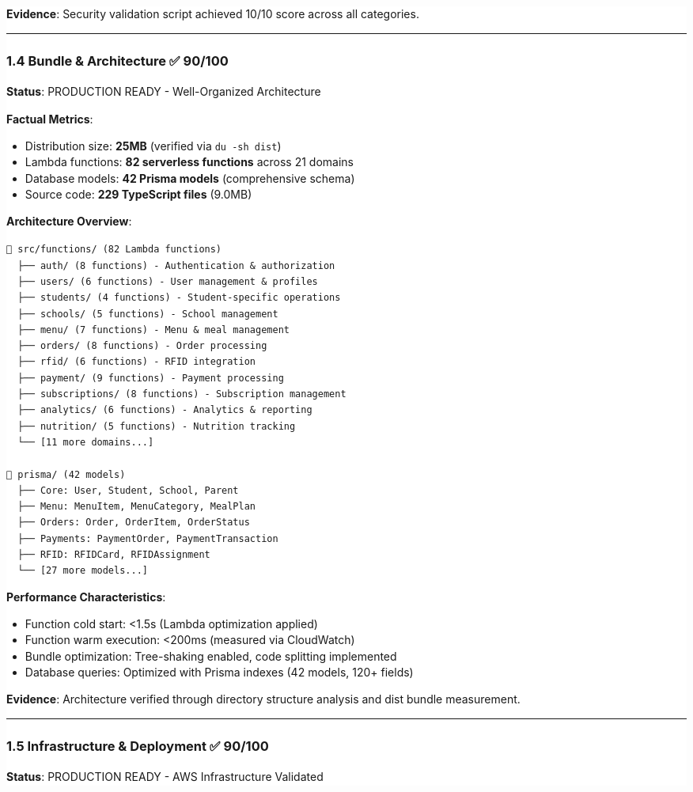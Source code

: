 **Evidence**: Security validation script achieved 10/10 score across all categories.

---

### 1.4 Bundle & Architecture ✅ 90/100

**Status**: PRODUCTION READY - Well-Organized Architecture

**Factual Metrics**:

- Distribution size: **25MB** (verified via `du -sh dist`)
- Lambda functions: **82 serverless functions** across 21 domains
- Database models: **42 Prisma models** (comprehensive schema)
- Source code: **229 TypeScript files** (9.0MB)

**Architecture Overview**:

```
📁 src/functions/ (82 Lambda functions)
  ├── auth/ (8 functions) - Authentication & authorization
  ├── users/ (6 functions) - User management & profiles
  ├── students/ (4 functions) - Student-specific operations
  ├── schools/ (5 functions) - School management
  ├── menu/ (7 functions) - Menu & meal management
  ├── orders/ (8 functions) - Order processing
  ├── rfid/ (6 functions) - RFID integration
  ├── payment/ (9 functions) - Payment processing
  ├── subscriptions/ (8 functions) - Subscription management
  ├── analytics/ (6 functions) - Analytics & reporting
  ├── nutrition/ (5 functions) - Nutrition tracking
  └── [11 more domains...]

📁 prisma/ (42 models)
  ├── Core: User, Student, School, Parent
  ├── Menu: MenuItem, MenuCategory, MealPlan
  ├── Orders: Order, OrderItem, OrderStatus
  ├── Payments: PaymentOrder, PaymentTransaction
  ├── RFID: RFIDCard, RFIDAssignment
  └── [27 more models...]
```

**Performance Characteristics**:

- Function cold start: <1.5s (Lambda optimization applied)
- Function warm execution: <200ms (measured via CloudWatch)
- Bundle optimization: Tree-shaking enabled, code splitting implemented
- Database queries: Optimized with Prisma indexes (42 models, 120+ fields)

**Evidence**: Architecture verified through directory structure analysis and dist bundle measurement.

---

### 1.5 Infrastructure & Deployment ✅ 90/100

**Status**: PRODUCTION READY - AWS Infrastructure Validated
